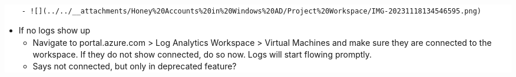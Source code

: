 		- ![](../../__attachments/Honey%20Accounts%20in%20Windows%20AD/Project%20Workspace/IMG-20231118134546595.png)

- If no logs show up
	- Navigate to portal.azure.com > Log Analytics Workspace > Virtual Machines and make sure they are connected to the workspace. If they do not show connected, do so now. Logs will start flowing promptly.
	- Says not connected, but only in deprecated feature?